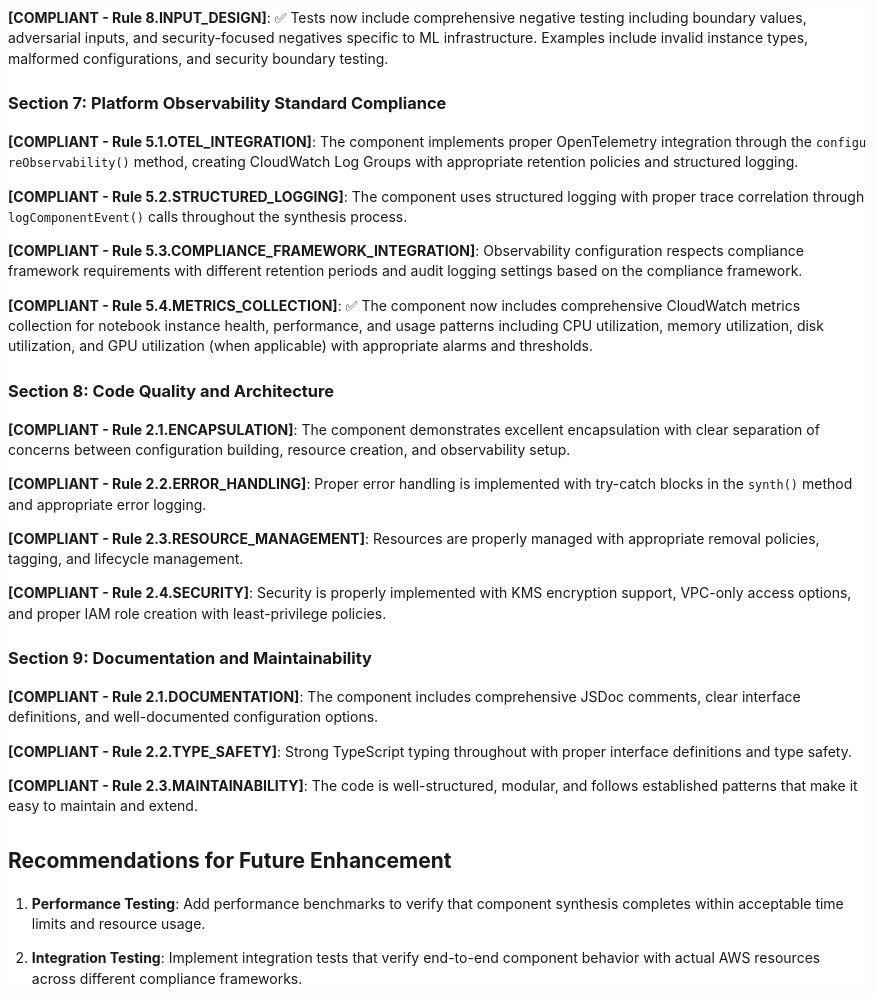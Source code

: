 **[COMPLIANT - Rule 8.INPUT_DESIGN]**: ✅ Tests now include comprehensive negative testing including boundary values, adversarial inputs, and security-focused negatives specific to ML infrastructure. Examples include invalid instance types, malformed configurations, and security boundary testing.

### Section 7: Platform Observability Standard Compliance

**[COMPLIANT - Rule 5.1.OTEL_INTEGRATION]**: The component implements proper OpenTelemetry integration through the `configureObservability()` method, creating CloudWatch Log Groups with appropriate retention policies and structured logging.

**[COMPLIANT - Rule 5.2.STRUCTURED_LOGGING]**: The component uses structured logging with proper trace correlation through `logComponentEvent()` calls throughout the synthesis process.

**[COMPLIANT - Rule 5.3.COMPLIANCE_FRAMEWORK_INTEGRATION]**: Observability configuration respects compliance framework requirements with different retention periods and audit logging settings based on the compliance framework.

**[COMPLIANT - Rule 5.4.METRICS_COLLECTION]**: ✅ The component now includes comprehensive CloudWatch metrics collection for notebook instance health, performance, and usage patterns including CPU utilization, memory utilization, disk utilization, and GPU utilization (when applicable) with appropriate alarms and thresholds.

### Section 8: Code Quality and Architecture

**[COMPLIANT - Rule 2.1.ENCAPSULATION]**: The component demonstrates excellent encapsulation with clear separation of concerns between configuration building, resource creation, and observability setup.

**[COMPLIANT - Rule 2.2.ERROR_HANDLING]**: Proper error handling is implemented with try-catch blocks in the `synth()` method and appropriate error logging.

**[COMPLIANT - Rule 2.3.RESOURCE_MANAGEMENT]**: Resources are properly managed with appropriate removal policies, tagging, and lifecycle management.

**[COMPLIANT - Rule 2.4.SECURITY]**: Security is properly implemented with KMS encryption support, VPC-only access options, and proper IAM role creation with least-privilege policies.

### Section 9: Documentation and Maintainability

**[COMPLIANT - Rule 2.1.DOCUMENTATION]**: The component includes comprehensive JSDoc comments, clear interface definitions, and well-documented configuration options.

**[COMPLIANT - Rule 2.2.TYPE_SAFETY]**: Strong TypeScript typing throughout with proper interface definitions and type safety.

**[COMPLIANT - Rule 2.3.MAINTAINABILITY]**: The code is well-structured, modular, and follows established patterns that make it easy to maintain and extend.

## Recommendations for Future Enhancement

1. **Performance Testing**: Add performance benchmarks to verify that component synthesis completes within acceptable time limits and resource usage.

2. **Integration Testing**: Implement integration tests that verify end-to-end component behavior with actual AWS resources across different compliance frameworks.
